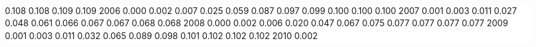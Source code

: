    <td style="text-align:right;"> 0.108 </td>
   <td style="text-align:right;"> 0.108 </td>
   <td style="text-align:right;"> 0.109 </td>
   <td style="text-align:right;"> 0.109 </td>
  </tr>
  <tr>
   <td style="text-align:left;"> 2006 </td>
   <td style="text-align:right;"> 0.000 </td>
   <td style="text-align:right;"> 0.002 </td>
   <td style="text-align:right;"> 0.007 </td>
   <td style="text-align:right;"> 0.025 </td>
   <td style="text-align:right;"> 0.059 </td>
   <td style="text-align:right;"> 0.087 </td>
   <td style="text-align:right;"> 0.097 </td>
   <td style="text-align:right;"> 0.099 </td>
   <td style="text-align:right;"> 0.100 </td>
   <td style="text-align:right;"> 0.100 </td>
   <td style="text-align:right;"> 0.100 </td>
  </tr>
  <tr>
   <td style="text-align:left;"> 2007 </td>
   <td style="text-align:right;"> 0.001 </td>
   <td style="text-align:right;"> 0.003 </td>
   <td style="text-align:right;"> 0.011 </td>
   <td style="text-align:right;"> 0.027 </td>
   <td style="text-align:right;"> 0.048 </td>
   <td style="text-align:right;"> 0.061 </td>
   <td style="text-align:right;"> 0.066 </td>
   <td style="text-align:right;"> 0.067 </td>
   <td style="text-align:right;"> 0.067 </td>
   <td style="text-align:right;"> 0.068 </td>
   <td style="text-align:right;"> 0.068 </td>
  </tr>
  <tr>
   <td style="text-align:left;"> 2008 </td>
   <td style="text-align:right;"> 0.000 </td>
   <td style="text-align:right;"> 0.002 </td>
   <td style="text-align:right;"> 0.006 </td>
   <td style="text-align:right;"> 0.020 </td>
   <td style="text-align:right;"> 0.047 </td>
   <td style="text-align:right;"> 0.067 </td>
   <td style="text-align:right;"> 0.075 </td>
   <td style="text-align:right;"> 0.077 </td>
   <td style="text-align:right;"> 0.077 </td>
   <td style="text-align:right;"> 0.077 </td>
   <td style="text-align:right;"> 0.077 </td>
  </tr>
  <tr>
   <td style="text-align:left;"> 2009 </td>
   <td style="text-align:right;"> 0.001 </td>
   <td style="text-align:right;"> 0.003 </td>
   <td style="text-align:right;"> 0.011 </td>
   <td style="text-align:right;"> 0.032 </td>
   <td style="text-align:right;"> 0.065 </td>
   <td style="text-align:right;"> 0.089 </td>
   <td style="text-align:right;"> 0.098 </td>
   <td style="text-align:right;"> 0.101 </td>
   <td style="text-align:right;"> 0.102 </td>
   <td style="text-align:right;"> 0.102 </td>
   <td style="text-align:right;"> 0.102 </td>
  </tr>
  <tr>
   <td style="text-align:left;"> 2010 </td>
   <td style="text-align:right;"> 0.002 </td>